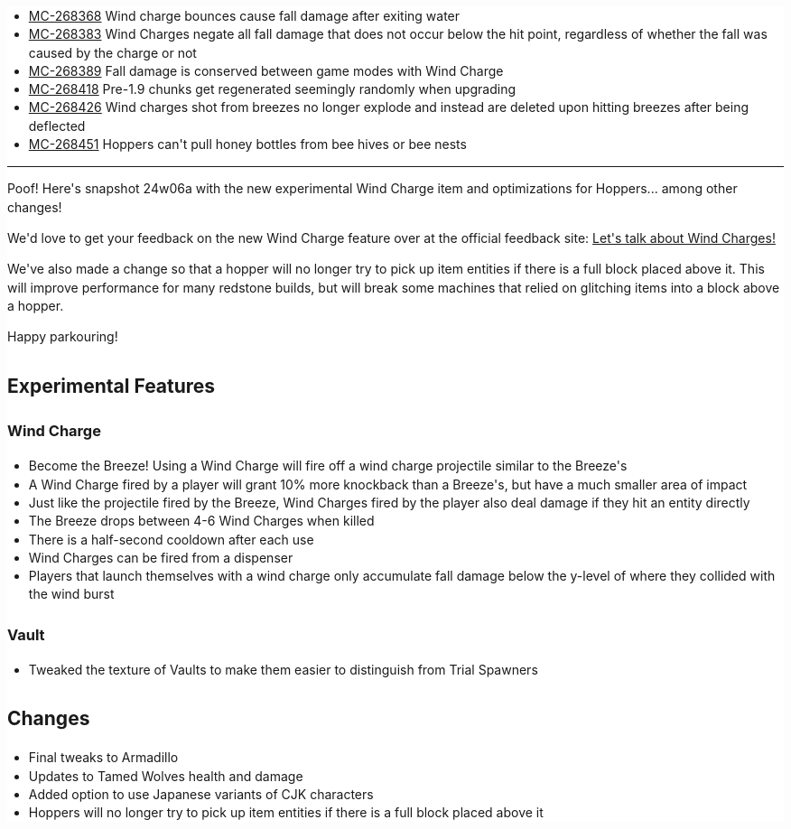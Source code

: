 -   [MC-268368](https://bugs.mojang.com/browse/MC-268368) Wind charge bounces cause fall damage after exiting water
-   [MC-268383](https://bugs.mojang.com/browse/MC-268383) Wind Charges negate all fall damage that does not occur below the hit point, regardless of whether the fall was caused by the charge or not
-   [MC-268389](https://bugs.mojang.com/browse/MC-268389) Fall damage is conserved between game modes with Wind Charge
-   [MC-268418](https://bugs.mojang.com/browse/MC-268418) Pre-1.9 chunks get regenerated seemingly randomly when upgrading
-   [MC-268426](https://bugs.mojang.com/browse/MC-268426) Wind charges shot from breezes no longer explode and instead are deleted upon hitting breezes after being deflected
-   [MC-268451](https://bugs.mojang.com/browse/MC-268451) Hoppers can't pull honey bottles from bee hives or bee nests

---

Poof! Here's snapshot 24w06a with the new experimental Wind Charge item and optimizations for Hoppers... among other changes!

We'd love to get your feedback on the new Wind Charge feature over at the official feedback site: [Let's talk about Wind Charges!](https://aka.ms/mcwindchargefeedback)

We've also made a change so that a hopper will no longer try to pick up item entities if there is a full block placed above it. This will improve performance for many redstone builds, but will break some machines that relied on glitching items into a block above a hopper.

Happy parkouring!

## Experimental Features

### Wind Charge

-   Become the Breeze! Using a Wind Charge will fire off a wind charge projectile similar to the Breeze's
-   A Wind Charge fired by a player will grant 10% more knockback than a Breeze's, but have a much smaller area of impact
-   Just like the projectile fired by the Breeze, Wind Charges fired by the player also deal damage if they hit an entity directly
-   The Breeze drops between 4-6 Wind Charges when killed
-   There is a half-second cooldown after each use
-   Wind Charges can be fired from a dispenser
-   Players that launch themselves with a wind charge only accumulate fall damage below the y-level of where they collided with the wind burst

### Vault

-   Tweaked the texture of Vaults to make them easier to distinguish from Trial Spawners

## Changes

-   Final tweaks to Armadillo
-   Updates to Tamed Wolves health and damage
-   Added option to use Japanese variants of CJK characters
-   Hoppers will no longer try to pick up item entities if there is a full block placed above it
